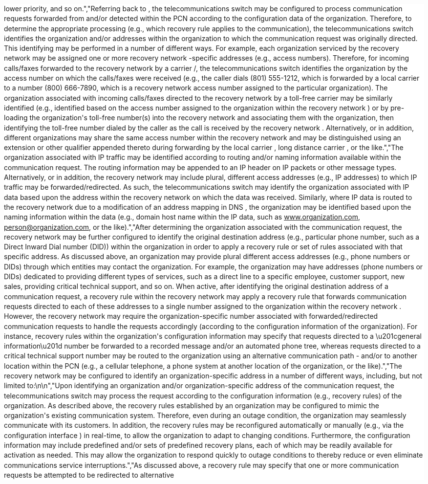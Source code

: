 lower priority, and so on.","Referring back to , the telecommunications switch  may be configured to process communication requests forwarded from and\/or detected within the PCN  according to the configuration data  of the organization. Therefore, to determine the appropriate processing (e.g., which recovery rule applies to the communication), the telecommunications switch  identifies the organization and\/or addresses within the organization to which the communication request was originally directed. This identifying may be performed in a number of different ways. For example, each organization serviced by the recovery network  may be assigned one or more recovery network -specific addresses (e.g., access numbers). Therefore, for incoming calls\/faxes forwarded to the recovery network  by a carrier \/, the telecommunications switch  identifies the organization by the access number on which the calls\/faxes were received (e.g., the caller dials (801) 555-1212, which is forwarded by a local carrier  to a number (800) 666-7890, which is a recovery network  access number assigned to the particular organization). The organization associated with incoming calls\/faxes directed to the recovery network  by a toll-free carrier  may be similarly identified (e.g., identified based on the access number assigned to the organization within the recovery network ) or by pre-loading the organization's toll-free number(s) into the recovery network and associating them with the organization, then identifying the toll-free number dialed by the caller as the call is received by the recovery network . Alternatively, or in addition, different organizations may share the same access number within the recovery network  and may be distinguished using an extension or other qualifier appended thereto during forwarding by the local carrier , long distance carrier , or the like.","The organization associated with IP traffic may be identified according to routing and\/or naming information available within the communication request. The routing information may be appended to an IP header on IP packets or other message types. Alternatively, or in addition, the recovery network  may include plural, different access addresses (e.g., IP addresses) to which IP traffic may be forwarded\/redirected. As such, the telecommunications switch  may identify the organization associated with IP data based upon the address within the recovery network  on which the data was received. Similarly, where IP data is routed to the recovery network  due to a modification of an address mapping in DNS , the organization may be identified based upon the naming information within the data (e.g., domain host name within the IP data, such as www.organization.com, person@organization.com, or the like).","After determining the organization associated with the communication request, the recovery network  may be further configured to identify the original destination address (e.g., particular phone number, such as a Direct Inward Dial number (DID)) within the organization in order to apply a recovery rule or set of rules associated with that specific address. As discussed above, an organization may provide plural different access addresses (e.g., phone numbers or DIDs) through which entities may contact the organization. For example, the organization may have addresses (phone numbers or DIDs) dedicated to providing different types of services, such as a direct line to a specific employee, customer support, new sales, providing critical technical support, and so on. When active, after identifying the original destination address of a communication request, a recovery rule within the recovery network  may apply a recovery rule that forwards communication requests directed to each of these addresses to a single number assigned to the organization within the recovery network . However, the recovery network  may require the organization-specific number associated with forwarded\/redirected communication requests to handle the requests accordingly (according to the configuration information  of the organization). For instance, recovery rules within the organization's configuration information may specify that requests directed to a \u201cgeneral information\u201d number be forwarded to a recorded message and\/or an automated phone tree, whereas requests directed to a critical technical support number may be routed to the organization using an alternative communication path - and\/or to another location within the PCN  (e.g., a cellular telephone, a phone system at another location of the organization, or the like).","The recovery network  may be configured to identify an organization-specific address in a number of different ways, including, but not limited to:\n\n","Upon identifying an organization and\/or organization-specific address of the communication request, the telecommunications switch  may process the request according to the configuration information  (e.g., recovery rules) of the organization. As described above, the recovery rules established by an organization may be configured to mimic the organization's existing communication system. Therefore, even during an outage condition, the organization may seamlessly communicate with its customers. In addition, the recovery rules may be reconfigured automatically or manually (e.g., via the configuration interface ) in real-time, to allow the organization to adapt to changing conditions. Furthermore, the configuration information  may include predefined and\/or sets of predefined recovery plans, each of which may be readily available for activation as needed. This may allow the organization to respond quickly to outage conditions to thereby reduce or even eliminate communications service interruptions.","As discussed above, a recovery rule may specify that one or more communication requests be attempted to be redirected to alternative